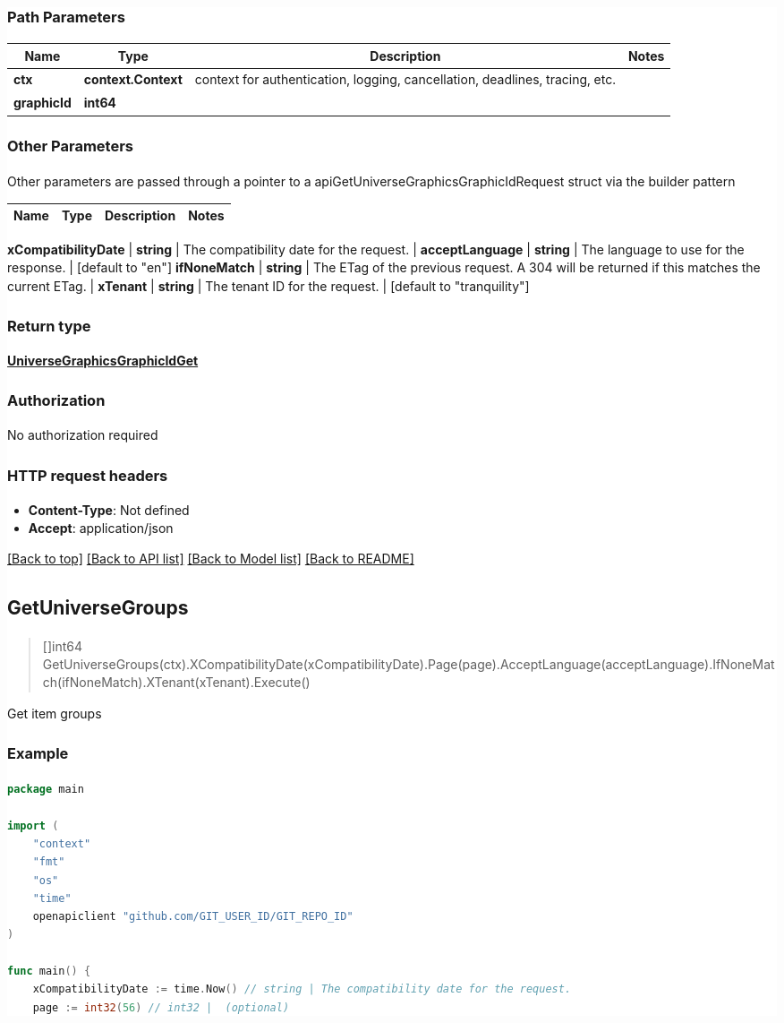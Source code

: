### Path Parameters


Name | Type | Description  | Notes
------------- | ------------- | ------------- | -------------
**ctx** | **context.Context** | context for authentication, logging, cancellation, deadlines, tracing, etc.
**graphicId** | **int64** |  | 

### Other Parameters

Other parameters are passed through a pointer to a apiGetUniverseGraphicsGraphicIdRequest struct via the builder pattern


Name | Type | Description  | Notes
------------- | ------------- | ------------- | -------------

 **xCompatibilityDate** | **string** | The compatibility date for the request. | 
 **acceptLanguage** | **string** | The language to use for the response. | [default to &quot;en&quot;]
 **ifNoneMatch** | **string** | The ETag of the previous request. A 304 will be returned if this matches the current ETag. | 
 **xTenant** | **string** | The tenant ID for the request. | [default to &quot;tranquility&quot;]

### Return type

[**UniverseGraphicsGraphicIdGet**](UniverseGraphicsGraphicIdGet.md)

### Authorization

No authorization required

### HTTP request headers

- **Content-Type**: Not defined
- **Accept**: application/json

[[Back to top]](#) [[Back to API list]](../README.md#documentation-for-api-endpoints)
[[Back to Model list]](../README.md#documentation-for-models)
[[Back to README]](../README.md)


## GetUniverseGroups

> []int64 GetUniverseGroups(ctx).XCompatibilityDate(xCompatibilityDate).Page(page).AcceptLanguage(acceptLanguage).IfNoneMatch(ifNoneMatch).XTenant(xTenant).Execute()

Get item groups



### Example

```go
package main

import (
	"context"
	"fmt"
	"os"
    "time"
	openapiclient "github.com/GIT_USER_ID/GIT_REPO_ID"
)

func main() {
	xCompatibilityDate := time.Now() // string | The compatibility date for the request.
	page := int32(56) // int32 |  (optional)
```
